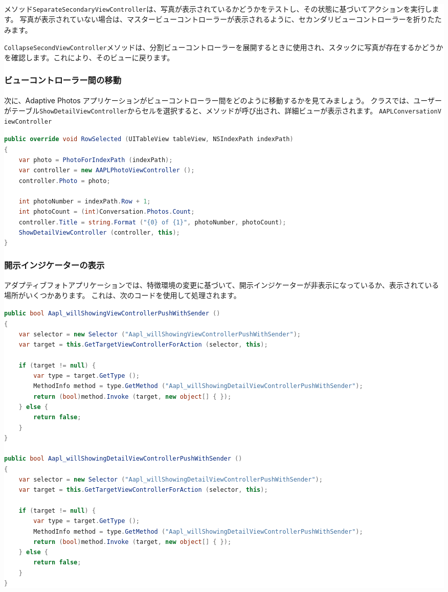 メソッド`SeparateSecondaryViewController`は、写真が表示されているかどうかをテストし、その状態に基づいてアクションを実行します。 写真が表示されていない場合は、マスタービューコントローラーが表示されるように、セカンダリビューコントローラーを折りたたみます。

`CollapseSecondViewController`メソッドは、分割ビューコントローラーを展開するときに使用され、スタックに写真が存在するかどうかを確認します。これにより、そのビューに戻ります。

### <a name="moving-between-view-controllers"></a>ビューコントローラー間の移動

次に、Adaptive Photos アプリケーションがビューコントローラー間をどのように移動するかを見てみましょう。 クラスでは、ユーザーがテーブル`ShowDetailViewController`からセルを選択すると、メソッドが呼び出され、詳細ビューが表示されます。 `AAPLConversationViewController`

```csharp
public override void RowSelected (UITableView tableView, NSIndexPath indexPath)
{
    var photo = PhotoForIndexPath (indexPath);
    var controller = new AAPLPhotoViewController ();
    controller.Photo = photo;

    int photoNumber = indexPath.Row + 1;
    int photoCount = (int)Conversation.Photos.Count;
    controller.Title = string.Format ("{0} of {1}", photoNumber, photoCount);
    ShowDetailViewController (controller, this);
}
```

### <a name="displaying-disclosure-indicators"></a>開示インジケーターの表示

アダプティブフォトアプリケーションでは、特徴環境の変更に基づいて、開示インジケーターが非表示になっているか、表示されている場所がいくつかあります。 これは、次のコードを使用して処理されます。

```csharp
public bool Aapl_willShowingViewControllerPushWithSender ()
{
    var selector = new Selector ("Aapl_willShowingViewControllerPushWithSender");
    var target = this.GetTargetViewControllerForAction (selector, this);

    if (target != null) {
        var type = target.GetType ();
        MethodInfo method = type.GetMethod ("Aapl_willShowingDetailViewControllerPushWithSender");
        return (bool)method.Invoke (target, new object[] { });
    } else {
        return false;
    }
}

public bool Aapl_willShowingDetailViewControllerPushWithSender ()
{
    var selector = new Selector ("Aapl_willShowingDetailViewControllerPushWithSender");
    var target = this.GetTargetViewControllerForAction (selector, this);

    if (target != null) {
        var type = target.GetType ();
        MethodInfo method = type.GetMethod ("Aapl_willShowingDetailViewControllerPushWithSender");
        return (bool)method.Invoke (target, new object[] { });
    } else {
        return false;
    }
}
```
